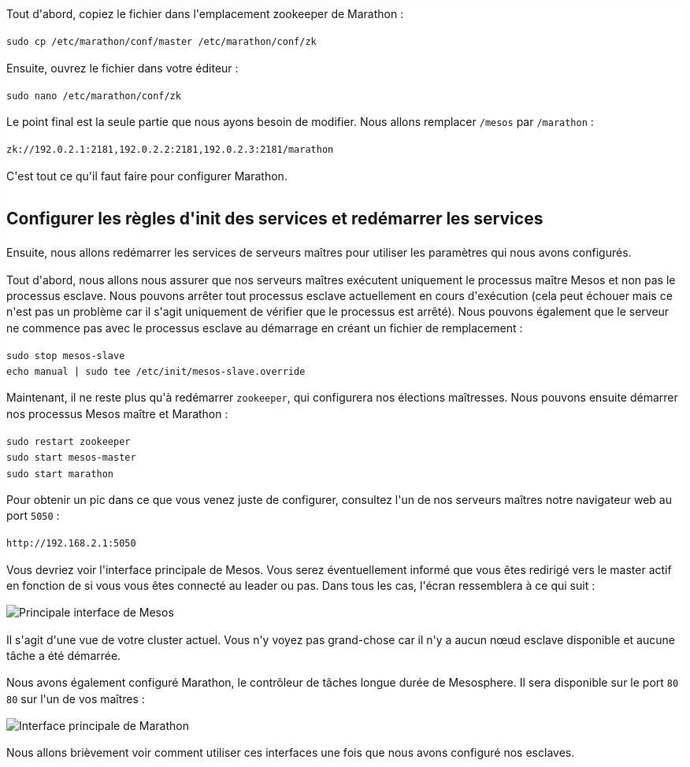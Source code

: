 <p>Tout d'abord, copiez le fichier dans l'emplacement zookeeper de Marathon :</p>
<pre class="code-pre "><code class="code-highlight language-bash">sudo cp /etc/marathon/conf/master /etc/marathon/conf/zk
</code></pre>
<p>Ensuite, ouvrez le fichier dans votre éditeur :</p>
<pre class="code-pre "><code class="code-highlight language-bash">sudo nano /etc/marathon/conf/zk
</code></pre>
<p>Le point final est la seule partie que nous ayons besoin de modifier. Nous allons remplacer <code>/mesos</code> par <code>/marathon</code> :</p>
<pre class="code-pre "><code>zk://192.0.2.1:2181,192.0.2.2:2181,192.0.2.3:2181/<span class="highlight">marathon</span>
</code></pre>
<p>C'est tout ce qu'il faut faire pour configurer Marathon.</p>

<h2 id="configurer-les-règles-d-39-init-des-services-et-redémarrer-les-services">Configurer les règles d'init des services et redémarrer les services</h2>

<p>Ensuite, nous allons redémarrer les services de serveurs maîtres pour utiliser les paramètres qui nous avons configurés.</p>

<p>Tout d'abord, nous allons nous assurer que nos serveurs maîtres exécutent uniquement le processus maître Mesos et non pas le processus esclave. Nous pouvons arrêter tout processus esclave actuellement en cours d'exécution (cela peut échouer mais ce n'est pas un problème car il s'agit uniquement de vérifier que le processus est arrêté). Nous pouvons également que le serveur ne commence pas avec le processus esclave au démarrage en créant un fichier de remplacement :</p>
<pre class="code-pre "><code class="code-highlight language-bash">sudo stop mesos-slave
echo manual | sudo tee /etc/init/mesos-slave.override
</code></pre>
<p>Maintenant, il ne reste plus qu'à redémarrer <code>zookeeper</code>, qui configurera nos élections maîtresses. Nous pouvons ensuite démarrer nos processus Mesos maître et Marathon :</p>
<pre class="code-pre "><code class="code-highlight language-bash">sudo restart zookeeper
sudo start mesos-master
sudo start marathon
</code></pre>
<p>Pour obtenir un pic dans ce que vous venez juste de configurer, consultez l'un de nos serveurs maîtres notre navigateur web au port <code>5050</code> :</p>
<pre class="code-pre "><code>http://<span class="highlight">192.168.2.1</span>:5050
</code></pre>
<p>Vous devriez voir l'interface principale de Mesos. Vous serez éventuellement informé que vous êtes redirigé vers le master actif en fonction de si vous vous êtes connecté au leader ou pas. Dans tous les cas, l'écran ressemblera à ce qui suit :</p>

<p><img src="https://assets.digitalocean.com/articles/mesos_cluster/mesos_main.png" alt="Principale interface de Mesos"></p>

<p>Il s'agit d'une vue de votre cluster actuel. Vous n'y voyez pas grand-chose car il n'y a aucun nœud esclave disponible et aucune tâche a été démarrée.</p>

<p>Nous avons également configuré Marathon, le contrôleur de tâches longue durée de Mesosphere. Il sera disponible sur le port <code>8080</code> sur l'un de vos maîtres :</p>

<p><img src="https://assets.digitalocean.com/articles/mesos_cluster/marathon_main.png" alt="Interface principale de Marathon"></p>

<p>Nous allons brièvement voir comment utiliser ces interfaces une fois que nous avons configuré nos esclaves.</p>

